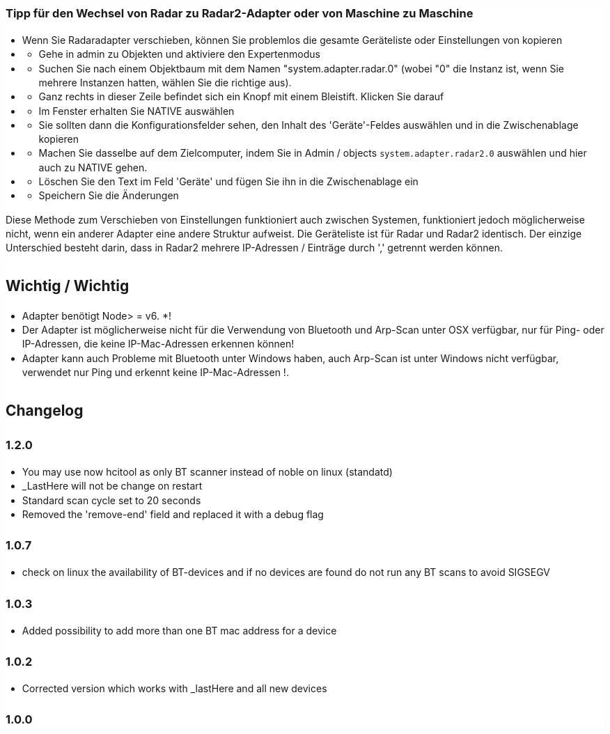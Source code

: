 ### Tipp für den Wechsel von Radar zu Radar2-Adapter oder von Maschine zu Maschine
* Wenn Sie Radaradapter verschieben, können Sie problemlos die gesamte Geräteliste oder Einstellungen von kopieren
* - Gehe in admin zu Objekten und aktiviere den Expertenmodus
* - Suchen Sie nach einem Objektbaum mit dem Namen "system.adapter.radar.0" (wobei "0" die Instanz ist, wenn Sie mehrere Instanzen hatten, wählen Sie die richtige aus).
* - Ganz rechts in dieser Zeile befindet sich ein Knopf mit einem Bleistift. Klicken Sie darauf
* - Im Fenster erhalten Sie NATIVE auswählen
* - Sie sollten dann die Konfigurationsfelder sehen, den Inhalt des 'Geräte'-Feldes auswählen und in die Zwischenablage kopieren
* - Machen Sie dasselbe auf dem Zielcomputer, indem Sie in Admin / objects `system.adapter.radar2.0` auswählen und hier auch zu NATIVE gehen.
* - Löschen Sie den Text im Feld 'Geräte' und fügen Sie ihn in die Zwischenablage ein
* - Speichern Sie die Änderungen

Diese Methode zum Verschieben von Einstellungen funktioniert auch zwischen Systemen, funktioniert jedoch möglicherweise nicht, wenn ein anderer Adapter eine andere Struktur aufweist. Die Geräteliste ist für Radar und Radar2 identisch. Der einzige Unterschied besteht darin, dass in Radar2 mehrere IP-Adressen / Einträge durch ',' getrennt werden können.

## Wichtig / Wichtig
* Adapter benötigt Node> = v6. *!
* Der Adapter ist möglicherweise nicht für die Verwendung von Bluetooth und Arp-Scan unter OSX verfügbar, nur für Ping- oder IP-Adressen, die keine IP-Mac-Adressen erkennen können!
* Adapter kann auch Probleme mit Bluetooth unter Windows haben, auch Arp-Scan ist unter Windows nicht verfügbar, verwendet nur Ping und erkennt keine IP-Mac-Adressen !.

## Changelog

### 1.2.0

* You may use now hcitool as only BT scanner instead of noble on linux (standatd)
* _LastHere will not be change on restart
* Standard scan cycle set to 20 seconds
* Removed the 'remove-end' field and replaced it with a debug flag

### 1.0.7

* check on linux the availability of BT-devices and if no devices are found do not run any BT scans to avoid SIGSEGV

### 1.0.3

* Added possibility to add more than one BT mac address for a device

### 1.0.2

* Corrected version which works with _lastHere and all new devices

### 1.0.0
